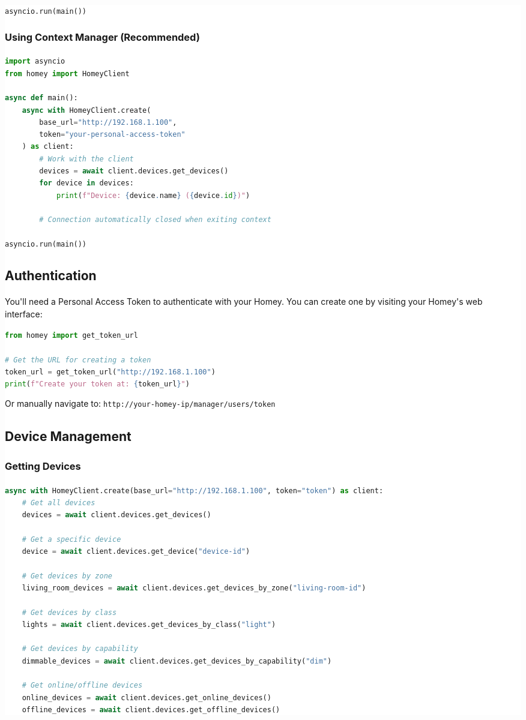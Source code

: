 ```python
asyncio.run(main())
```

### Using Context Manager (Recommended)

```python
import asyncio
from homey import HomeyClient

async def main():
    async with HomeyClient.create(
        base_url="http://192.168.1.100",
        token="your-personal-access-token"
    ) as client:
        # Work with the client
        devices = await client.devices.get_devices()
        for device in devices:
            print(f"Device: {device.name} ({device.id})")

        # Connection automatically closed when exiting context

asyncio.run(main())
```

## Authentication

You'll need a Personal Access Token to authenticate with your Homey. You can create one by visiting your Homey's web interface:

```python
from homey import get_token_url

# Get the URL for creating a token
token_url = get_token_url("http://192.168.1.100")
print(f"Create your token at: {token_url}")
```

Or manually navigate to: `http://your-homey-ip/manager/users/token`

## Device Management

### Getting Devices

```python
async with HomeyClient.create(base_url="http://192.168.1.100", token="token") as client:
    # Get all devices
    devices = await client.devices.get_devices()

    # Get a specific device
    device = await client.devices.get_device("device-id")

    # Get devices by zone
    living_room_devices = await client.devices.get_devices_by_zone("living-room-id")

    # Get devices by class
    lights = await client.devices.get_devices_by_class("light")

    # Get devices by capability
    dimmable_devices = await client.devices.get_devices_by_capability("dim")

    # Get online/offline devices
    online_devices = await client.devices.get_online_devices()
    offline_devices = await client.devices.get_offline_devices()

```